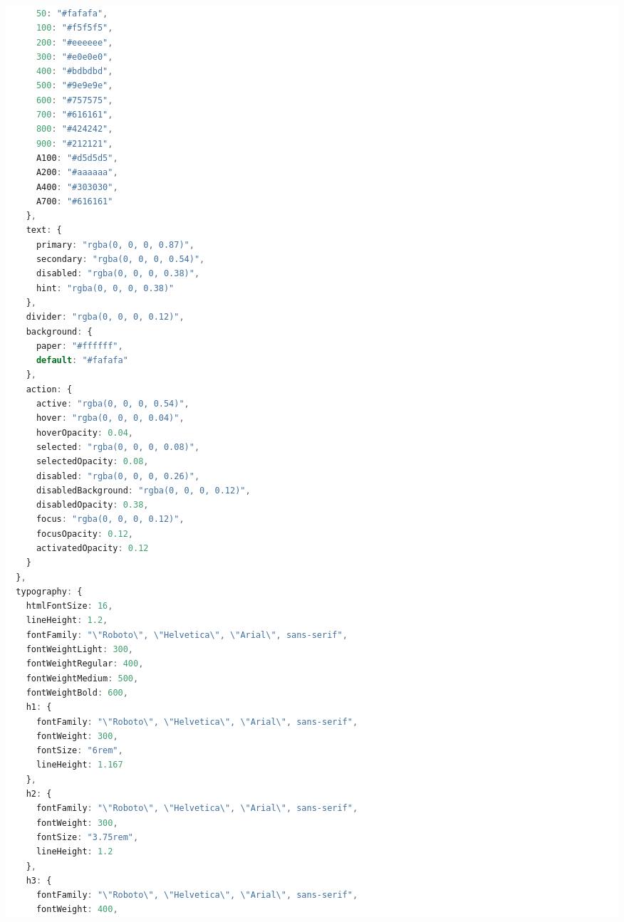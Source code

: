 ```ts
      50: "#fafafa",
      100: "#f5f5f5",
      200: "#eeeeee",
      300: "#e0e0e0",
      400: "#bdbdbd",
      500: "#9e9e9e",
      600: "#757575",
      700: "#616161",
      800: "#424242",
      900: "#212121",
      A100: "#d5d5d5",
      A200: "#aaaaaa",
      A400: "#303030",
      A700: "#616161"
    },
    text: {
      primary: "rgba(0, 0, 0, 0.87)",
      secondary: "rgba(0, 0, 0, 0.54)",
      disabled: "rgba(0, 0, 0, 0.38)",
      hint: "rgba(0, 0, 0, 0.38)"
    },
    divider: "rgba(0, 0, 0, 0.12)",
    background: {
      paper: "#ffffff",
      default: "#fafafa"
    },
    action: {
      active: "rgba(0, 0, 0, 0.54)",
      hover: "rgba(0, 0, 0, 0.04)",
      hoverOpacity: 0.04,
      selected: "rgba(0, 0, 0, 0.08)",
      selectedOpacity: 0.08,
      disabled: "rgba(0, 0, 0, 0.26)",
      disabledBackground: "rgba(0, 0, 0, 0.12)",
      disabledOpacity: 0.38,
      focus: "rgba(0, 0, 0, 0.12)",
      focusOpacity: 0.12,
      activatedOpacity: 0.12
    }
  },
  typography: {
    htmlFontSize: 16,
    lineHeight: 1.2,
    fontFamily: "\"Roboto\", \"Helvetica\", \"Arial\", sans-serif",
    fontWeightLight: 300,
    fontWeightRegular: 400,
    fontWeightMedium: 500,
    fontWeightBold: 600,
    h1: {
      fontFamily: "\"Roboto\", \"Helvetica\", \"Arial\", sans-serif",
      fontWeight: 300,
      fontSize: "6rem",
      lineHeight: 1.167
    },
    h2: {
      fontFamily: "\"Roboto\", \"Helvetica\", \"Arial\", sans-serif",
      fontWeight: 300,
      fontSize: "3.75rem",
      lineHeight: 1.2
    },
    h3: {
      fontFamily: "\"Roboto\", \"Helvetica\", \"Arial\", sans-serif",
      fontWeight: 400,
```